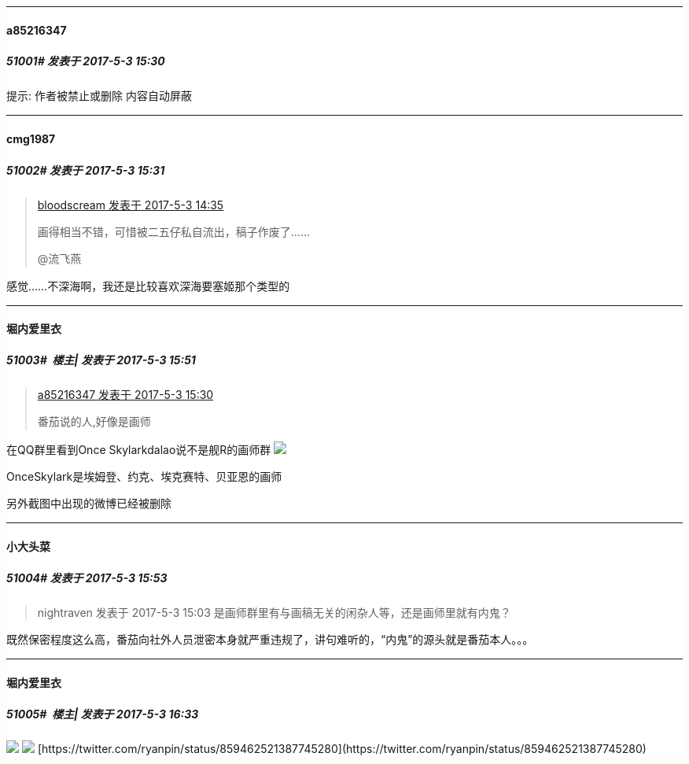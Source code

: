 

*****

####  a85216347  
##### 51001#       发表于 2017-5-3 15:30

提示: 作者被禁止或删除 内容自动屏蔽

*****

####  cmg1987  
##### 51002#       发表于 2017-5-3 15:31

<blockquote><a href="httphttps://bbs.saraba1st.com/2b/forum.php?mod=redirect&amp;goto=findpost&amp;pid=35837532&amp;ptid=1065797" target="_blank">bloodscream 发表于 2017-5-3 14:35</a>

画得相当不错，可惜被二五仔私自流出，稿子作废了……

@流飞燕</blockquote>
感觉……不深海啊，我还是比较喜欢深海要塞姬那个类型的

*****

####  堀内爱里衣  
##### 51003#         楼主| 发表于 2017-5-3 15:51

<blockquote><a href="httphttps://bbs.saraba1st.com/2b/forum.php?mod=redirect&amp;goto=findpost&amp;pid=35838081&amp;ptid=1065797" target="_blank">a85216347 发表于 2017-5-3 15:30</a>

番茄说的人,好像是画师</blockquote>
在QQ群里看到Once Skylarkdalao说不是舰R的画师群
<img src="http://ww1.sinaimg.cn/large/005YzZJTgy1ff881nr1tbj30990h7gof.jpg" referrerpolicy="no-referrer">

OnceSkylark是埃姆登、约克、埃克赛特、贝亚恩的画师

另外截图中出现的微博已经被删除

*****

####  小大头菜  
##### 51004#       发表于 2017-5-3 15:53

<blockquote>nightraven 发表于 2017-5-3 15:03
是画师群里有与画稿无关的闲杂人等，还是画师里就有内鬼？</blockquote>
既然保密程度这么高，番茄向社外人员泄密本身就严重违规了，讲句难听的，“内鬼”的源头就是番茄本人。。。

*****

####  堀内爱里衣  
##### 51005#         楼主| 发表于 2017-5-3 16:33

<img src="http://ww1.sinaimg.cn/large/005YzZJTgy1ff89btlcrfj30mj0xcwgs.jpg" referrerpolicy="no-referrer">

<img src="http://ww1.sinaimg.cn/large/005YzZJTgy1ff89bv6osnj30k80lsq92.jpg" referrerpolicy="no-referrer">
[https://twitter.com/ryanpin/status/859462521387745280](https://twitter.com/ryanpin/status/859462521387745280)
